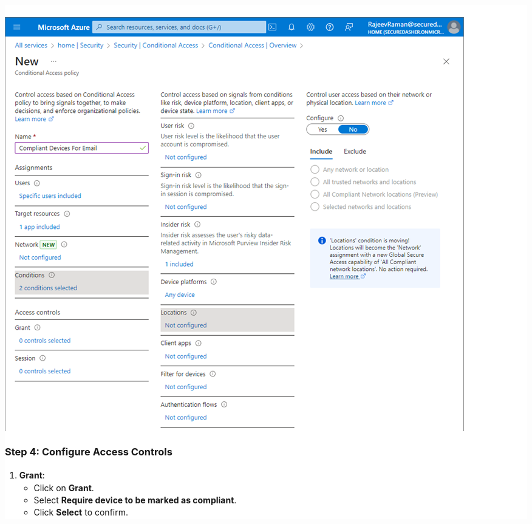 <br><img align="center" src="/assets/images_CA/Picture5.png" /><br>


### Step 4: Configure Access Controls
1. **Grant**:
   - Click on **Grant**.
   - Select **Require device to be marked as compliant**.
   - Click **Select** to confirm.

